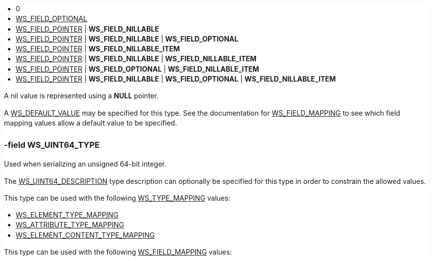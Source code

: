 
<ul>
<li>0
                    </li>
<li>
<a href="https://docs.microsoft.com/windows/desktop/api/webservices/ne-webservices-__unnamed_enum_10">WS_FIELD_OPTIONAL</a>
</li>
<li>
<a href="https://docs.microsoft.com/windows/desktop/api/webservices/ne-webservices-__unnamed_enum_10">WS_FIELD_POINTER</a> | <b>WS_FIELD_NILLABLE</b></li>
<li>
<a href="https://docs.microsoft.com/windows/desktop/api/webservices/ne-webservices-__unnamed_enum_10">WS_FIELD_POINTER</a> | <b>WS_FIELD_NILLABLE</b> | <b>WS_FIELD_OPTIONAL</b></li>
<li>
<a href="https://docs.microsoft.com/windows/desktop/api/webservices/ne-webservices-__unnamed_enum_10">WS_FIELD_POINTER</a> | <b>WS_FIELD_NILLABLE_ITEM</b></li>
<li>
<a href="https://docs.microsoft.com/windows/desktop/api/webservices/ne-webservices-__unnamed_enum_10">WS_FIELD_POINTER</a> | <b>WS_FIELD_NILLABLE</b> | <b>WS_FIELD_NILLABLE_ITEM</b></li>
<li>
<a href="https://docs.microsoft.com/windows/desktop/api/webservices/ne-webservices-__unnamed_enum_10">WS_FIELD_POINTER</a> | <b>WS_FIELD_OPTIONAL</b> | <b>WS_FIELD_NILLABLE_ITEM</b></li>
<li>
<a href="https://docs.microsoft.com/windows/desktop/api/webservices/ne-webservices-__unnamed_enum_10">WS_FIELD_POINTER</a> | <b>WS_FIELD_NILLABLE</b> | <b>WS_FIELD_OPTIONAL</b> | <b>WS_FIELD_NILLABLE_ITEM</b></li>
</ul>
A nil value is represented using a <b>NULL</b> pointer.
                

A <a href="https://docs.microsoft.com/windows/desktop/api/webservices/ns-webservices-_ws_default_value">WS_DEFAULT_VALUE</a> may be specified for this type.
                    See the documentation for <a href="https://docs.microsoft.com/windows/desktop/api/webservices/ne-webservices-ws_field_mapping">WS_FIELD_MAPPING</a> to see
                    which field mapping values allow a default value to be specified.
                


### -field WS_UINT64_TYPE

Used when serializing an unsigned 64-bit integer.
                

The <a href="https://docs.microsoft.com/windows/desktop/api/webservices/ns-webservices-_ws_uint64_description">WS_UINT64_DESCRIPTION</a> type description can optionally be
                    specified for this type in order to constrain the allowed values.
                

This type can be used with the following <a href="https://docs.microsoft.com/windows/desktop/api/webservices/ne-webservices-ws_type_mapping">WS_TYPE_MAPPING</a> values:
                

<ul>
<li>
<a href="https://docs.microsoft.com/windows/desktop/api/webservices/ne-webservices-ws_type_mapping">WS_ELEMENT_TYPE_MAPPING</a>
</li>
<li>
<a href="https://docs.microsoft.com/windows/desktop/api/webservices/ne-webservices-ws_type_mapping">WS_ATTRIBUTE_TYPE_MAPPING</a>
</li>
<li>
<a href="https://docs.microsoft.com/windows/desktop/api/webservices/ne-webservices-ws_type_mapping">WS_ELEMENT_CONTENT_TYPE_MAPPING</a>
</li>
</ul>
This type can be used with the following <a href="https://docs.microsoft.com/windows/desktop/api/webservices/ne-webservices-ws_field_mapping">WS_FIELD_MAPPING</a> values:
